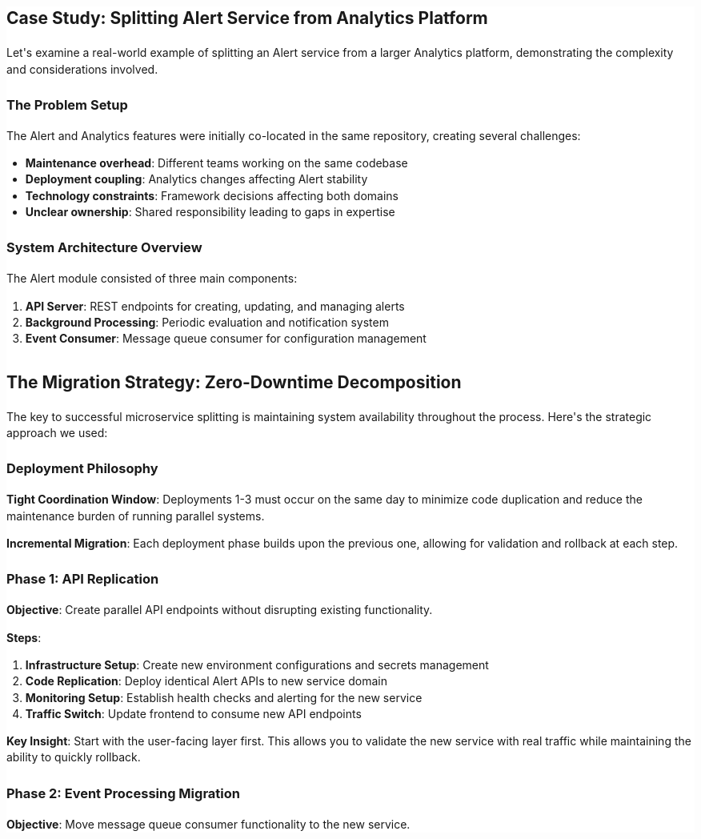 ## Case Study: Splitting Alert Service from Analytics Platform

Let's examine a real-world example of splitting an Alert service from a larger Analytics platform, demonstrating the complexity and considerations involved.

### The Problem Setup

The Alert and Analytics features were initially co-located in the same repository, creating several challenges:

- **Maintenance overhead**: Different teams working on the same codebase
- **Deployment coupling**: Analytics changes affecting Alert stability
- **Technology constraints**: Framework decisions affecting both domains
- **Unclear ownership**: Shared responsibility leading to gaps in expertise

### System Architecture Overview

The Alert module consisted of three main components:

1. **API Server**: REST endpoints for creating, updating, and managing alerts
2. **Background Processing**: Periodic evaluation and notification system  
3. **Event Consumer**: Message queue consumer for configuration management

## The Migration Strategy: Zero-Downtime Decomposition

The key to successful microservice splitting is maintaining system availability throughout the process. Here's the strategic approach we used:

### Deployment Philosophy

**Tight Coordination Window**: Deployments 1-3 must occur on the same day to minimize code duplication and reduce the maintenance burden of running parallel systems.

**Incremental Migration**: Each deployment phase builds upon the previous one, allowing for validation and rollback at each step.

### Phase 1: API Replication

**Objective**: Create parallel API endpoints without disrupting existing functionality.

**Steps**:
1. **Infrastructure Setup**: Create new environment configurations and secrets management
2. **Code Replication**: Deploy identical Alert APIs to new service domain
3. **Monitoring Setup**: Establish health checks and alerting for the new service
4. **Traffic Switch**: Update frontend to consume new API endpoints

**Key Insight**: Start with the user-facing layer first. This allows you to validate the new service with real traffic while maintaining the ability to quickly rollback.

### Phase 2: Event Processing Migration

**Objective**: Move message queue consumer functionality to the new service.
